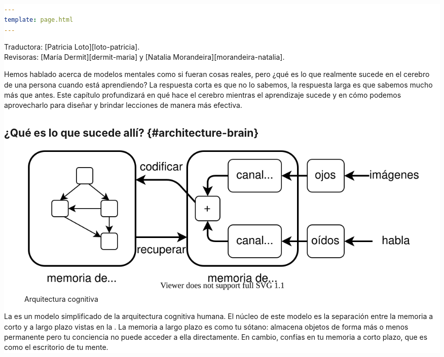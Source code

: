 ```yaml
---
template: page.html
---
```


<div class="reviewers" markdown="1">

Traductora: [Patricia Loto][loto-patricia].<br/>
Revisoras: [María Dermit][dermit-maria] y [Natalia Morandeira][morandeira-natalia].

</div>

Hemos hablado acerca de modelos mentales como si fueran cosas reales,
pero ¿qué es lo que realmente sucede en el cerebro de una persona cuando está aprendiendo?
La respuesta corta es que no lo sabemos, la respuesta larga es que sabemos mucho más que antes.
Este capítulo profundizará en qué hace el cerebro mientras el aprendizaje sucede
y en cómo podemos aprovecharlo para diseñar y brindar lecciones de manera más efectiva.

## ¿Qué es lo que sucede allí? {#architecture-brain}

<figure id="f:arch-model">
  <img src="cognitive-architecture.svg" alt="Arquitectura cognitiva"/>
  <figcaption>Arquitectura cognitiva</figcaption>
</figure>

La <a figure="f:arch-model"/> es un modelo simplificado de la <span i="arquitectura cognitiva">arquitectura cognitiva</span> humana. 
El núcleo de este modelo es la separación entre la memoria a corto y a largo plazo vistas en la <a section="memory-seven-plus-or-minus"/>.
La <span i="memoria a largo plazo">memoria a largo plazo</span> es como tu sótano:
almacena objetos de forma más o menos permanente
pero tu conciencia no puede acceder a ella directamente.
En cambio,
confías en tu <span i="memoria a corto plazo">memoria a corto plazo</span>,
que es como el escritorio de tu mente.
